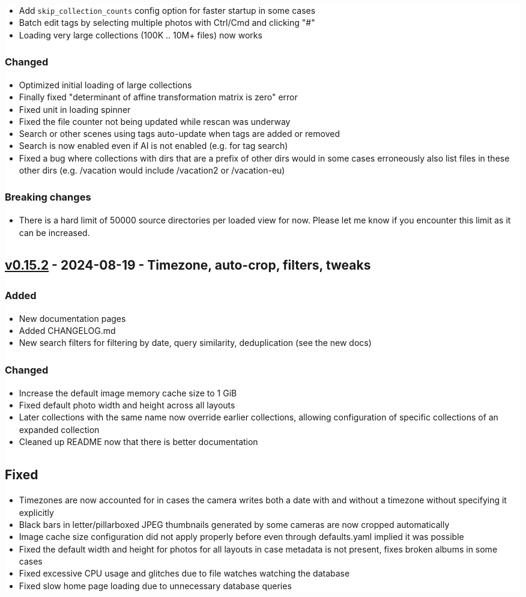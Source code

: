 - Add `skip_collection_counts` config option for faster startup in some cases
- Batch edit tags by selecting multiple photos with Ctrl/Cmd and clicking "#"
- Loading very large collections (100K .. 10M+ files) now works

### Changed

- Optimized initial loading of large collections
- Finally fixed "determinant of affine transformation matrix is zero" error
- Fixed unit in loading spinner
- Fixed the file counter not being updated while rescan was underway
- Search or other scenes using tags auto-update when tags are added or removed
- Search is now enabled even if AI is not enabled (e.g. for tag search)
- Fixed a bug where collections with dirs that are a prefix of other dirs would
  in some cases erroneously also list files in these other dirs (e.g. /vacation
  would include /vacation2 or /vacation-eu)

### Breaking changes

- There is a hard limit of 50000 source directories per loaded view for now.
  Please let me know if you encounter this limit as it can be increased.

[v0.16.0]: https://github.com/SmilyOrg/photofield/compare/v0.15.1...v0.16.0



## [v0.15.2] - 2024-08-19 - Timezone, auto-crop, filters, tweaks

### Added

- New documentation pages
- Added CHANGELOG.md
- New search filters for filtering by date, query similarity, deduplication (see the new docs)

### Changed

- Increase the default image memory cache size to 1 GiB
- Fixed default photo width and height across all layouts
- Later collections with the same name now override earlier collections,
  allowing configuration of specific collections of an expanded collection
- Cleaned up README now that there is better documentation

## Fixed

- Timezones are now accounted for in cases the camera writes both a date with
  and without a timezone without specifying it explicitly
- Black bars in letter/pillarboxed JPEG thumbnails generated by some cameras are
  now cropped automatically
- Image cache size configuration did not apply properly before even through
  defaults.yaml implied it was possible
- Fixed the default width and height for photos for all layouts in case metadata
  is not present, fixes broken albums in some cases
- Fixed excessive CPU usage and glitches due to file watches watching the
  database
- Fixed slow home page loading due to unnecessary database queries


[v0.17.1]: https://github.com/SmilyOrg/photofield/compare/v0.17.0...v0.17.1
[v0.17.0]: https://github.com/SmilyOrg/photofield/compare/v0.16.0...v0.17.0
[v0.15.2]: https://github.com/SmilyOrg/photofield/compare/v0.15.1...v0.15.2
[unreleased]: https://github.com/SmilyOrg/photofield/compare/v0.15.1...HEAD
[v0.15.1]: https://github.com/SmilyOrg/photofield/compare/v0.15.0...v0.15.1
[v0.15.0]: https://github.com/SmilyOrg/photofield/compare/v0.14.2...v0.15.0
[v0.14.2]: https://github.com/SmilyOrg/photofield/compare/v0.14.1...v0.14.2
[v0.14.1]: https://github.com/SmilyOrg/photofield/compare/v0.14.0...v0.14.1
[v0.14.0]: https://github.com/SmilyOrg/photofield/compare/v0.13.0...v0.14.0
[v0.13.0]: https://github.com/SmilyOrg/photofield/compare/v0.12.0...v0.13.0
[v0.12.0]: https://github.com/SmilyOrg/photofield/compare/v0.11.1...v0.12.0
[v0.11.1]: https://github.com/SmilyOrg/photofield/compare/v0.11.0...v0.11.1
[v0.11.0]: https://github.com/SmilyOrg/photofield/compare/v0.10.4...v0.11.0
[v0.10.4]: https://github.com/SmilyOrg/photofield/compare/v0.10.3...v0.10.4
[v0.10.3]: https://github.com/SmilyOrg/photofield/compare/v0.10.2...v0.10.3
[v0.10.2]: https://github.com/SmilyOrg/photofield/compare/v0.10.1...v0.10.2
[v0.10.1]: https://github.com/SmilyOrg/photofield/compare/v0.10.0...v0.10.1
[v0.10.0]: https://github.com/SmilyOrg/photofield/compare/v0.9.4...v0.10.0
[v0.9.4]: https://github.com/SmilyOrg/photofield/compare/v0.9.3...v0.9.4
[v0.9.3]: https://github.com/SmilyOrg/photofield/compare/v0.9.2...v0.9.3
[v0.9.2]: https://github.com/SmilyOrg/photofield/compare/v0.9.1...v0.9.2
[v0.9.1]: https://github.com/SmilyOrg/photofield/compare/v0.9.0...v0.9.1
[v0.9.0]: https://github.com/SmilyOrg/photofield/compare/v0.8.0...v0.9.0
[v0.8.0]: https://github.com/SmilyOrg/photofield/compare/v0.7.0...v0.8.0
[v0.7.0]: https://github.com/SmilyOrg/photofield/compare/v0.6.2...v0.7.0
[v0.6.2]: https://github.com/SmilyOrg/photofield/compare/v0.6.1...v0.6.2
[v0.6.1]: https://github.com/SmilyOrg/photofield/compare/v0.6.0...v0.6.1
[v0.6.0]: https://github.com/SmilyOrg/photofield/compare/v0.5.3...v0.6.0
[v0.5.3]: https://github.com/SmilyOrg/photofield/compare/v0.5.2...v0.5.3
[v0.5.2]: https://github.com/SmilyOrg/photofield/compare/v0.5.1...v0.5.2
[v0.5.1]: https://github.com/SmilyOrg/photofield/compare/v0.5.0...v0.5.1
[v0.5.0]: https://github.com/SmilyOrg/photofield/compare/v0.4.5...v0.5.0
[v0.4.5]: https://github.com/SmilyOrg/photofield/compare/v0.4.4...v0.4.5
[v0.4.4]: https://github.com/SmilyOrg/photofield/compare/v0.4.3...v0.4.4
[v0.4.3]: https://github.com/SmilyOrg/photofield/compare/v0.4.2...v0.4.3
[v0.4.2]: https://github.com/SmilyOrg/photofield/compare/v0.4.1...v0.4.2
[v0.4.1]: https://github.com/SmilyOrg/photofield/compare/v0.4.0...v0.4.1
[v0.4.0]: https://github.com/SmilyOrg/photofield/compare/v0.3.3...v0.4.0
[v0.3.3]: https://github.com/SmilyOrg/photofield/compare/v0.3.2...v0.3.3
[v0.3.2]: https://github.com/SmilyOrg/photofield/compare/v0.3.1...v0.3.2
[v0.3.1]: https://github.com/SmilyOrg/photofield/compare/v0.3.0...v0.3.1
[v0.3.0]: https://github.com/SmilyOrg/photofield/compare/v0.2.1...v0.3.0
[v0.2.1]: https://github.com/SmilyOrg/photofield/compare/v0.2.0...v0.2.1
[v0.2.0]: https://github.com/SmilyOrg/photofield/compare/v0.1.10...v0.2.0
[v0.1.10]: https://github.com/SmilyOrg/photofield/compare/v0.1.9...v0.1.10
[v0.1.9]: https://github.com/SmilyOrg/photofield/compare/v0.1.8...v0.1.9
[v0.1.8]: https://github.com/SmilyOrg/photofield/compare/v0.1.7...v0.1.8
[v0.1.7]: https://github.com/SmilyOrg/photofield/compare/v0.1.6...v0.1.7
[v0.1.6]: https://github.com/SmilyOrg/photofield/compare/v0.1.5...v0.1.6
[v0.1.5]: https://github.com/SmilyOrg/photofield/compare/v0.1.4...v0.1.5
[v0.1.4]: https://github.com/SmilyOrg/photofield/compare/v0.1.3...v0.1.4
[v0.1.3]: https://github.com/SmilyOrg/photofield/compare/v0.1.2...v0.1.3
[v0.1.2]: https://github.com/SmilyOrg/photofield/compare/v0.1.1...v0.1.2
[v0.1.1]: https://github.com/SmilyOrg/photofield/compare/v0.1.0...v0.1.1
[v0.1.0]: https://github.com/SmilyOrg/photofield/releases/tag/v0.1.0